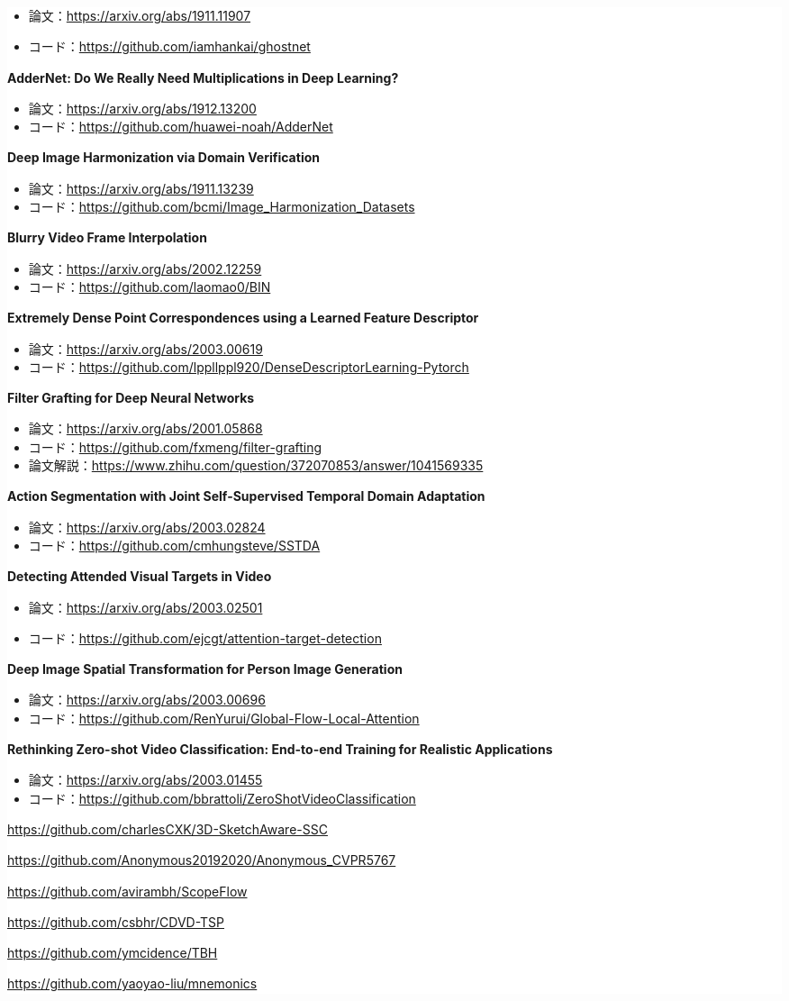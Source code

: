 - 論文：https://arxiv.org/abs/1911.11907

- コード：https://github.com/iamhankai/ghostnet

**AdderNet: Do We Really Need Multiplications in Deep Learning?** 

- 論文：https://arxiv.org/abs/1912.13200 
- コード：https://github.com/huawei-noah/AdderNet

**Deep Image Harmonization via Domain Verification** 

- 論文：https://arxiv.org/abs/1911.13239 
- コード：https://github.com/bcmi/Image_Harmonization_Datasets

**Blurry Video Frame Interpolation**

- 論文：https://arxiv.org/abs/2002.12259 
- コード：https://github.com/laomao0/BIN

**Extremely Dense Point Correspondences using a Learned Feature Descriptor**

- 論文：https://arxiv.org/abs/2003.00619 
- コード：https://github.com/lppllppl920/DenseDescriptorLearning-Pytorch

**Filter Grafting for Deep Neural Networks**

- 論文：https://arxiv.org/abs/2001.05868
- コード：https://github.com/fxmeng/filter-grafting
- 論文解説：https://www.zhihu.com/question/372070853/answer/1041569335

**Action Segmentation with Joint Self-Supervised Temporal Domain Adaptation**

- 論文：https://arxiv.org/abs/2003.02824 
- コード：https://github.com/cmhungsteve/SSTDA

**Detecting Attended Visual Targets in Video**

- 論文：https://arxiv.org/abs/2003.02501 

- コード：https://github.com/ejcgt/attention-target-detection

**Deep Image Spatial Transformation for Person Image Generation**

- 論文：https://arxiv.org/abs/2003.00696 
- コード：https://github.com/RenYurui/Global-Flow-Local-Attention

 **Rethinking Zero-shot Video Classification: End-to-end Training for Realistic Applications** 

- 論文：https://arxiv.org/abs/2003.01455
- コード：https://github.com/bbrattoli/ZeroShotVideoClassification

https://github.com/charlesCXK/3D-SketchAware-SSC

https://github.com/Anonymous20192020/Anonymous_CVPR5767

https://github.com/avirambh/ScopeFlow

https://github.com/csbhr/CDVD-TSP

https://github.com/ymcidence/TBH

https://github.com/yaoyao-liu/mnemonics
